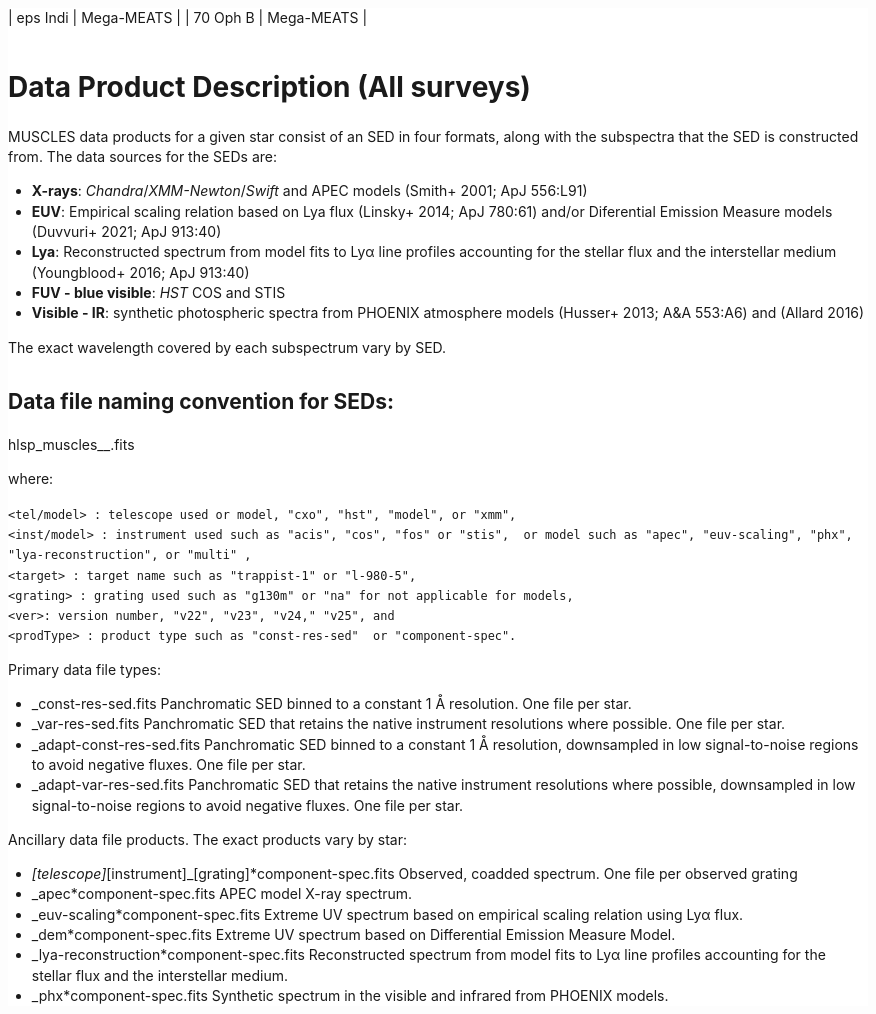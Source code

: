 |	eps Indi	|	Mega-MEATS	|
|	70 Oph B 	|	Mega-MEATS	|

# Data Product Description (All surveys)
MUSCLES data products for a given star consist of an SED in four formats, along with the subspectra that the SED is constructed from. The data sources for the SEDs are:

- **X-rays**: *Chandra*/*XMM-Newton*/*Swift* and APEC models (Smith+ 2001; ApJ 556:L91)
- **EUV**: Empirical scaling relation based on Lya flux (Linsky+ 2014; ApJ 780:61) and/or Diferential Emission Measure models (Duvvuri+ 2021; ApJ 913:40)
- **Lya**: Reconstructed spectrum from model fits to Lyα line profiles accounting for the stellar flux and the interstellar medium (Youngblood+ 2016; ApJ 913:40)
- **FUV - blue visible**: *HST* COS and STIS
- **Visible - IR**: synthetic photospheric spectra from PHOENIX atmosphere models (Husser+ 2013; A&A 553:A6) and (Allard 2016)

The exact wavelength covered by each subspectrum vary by SED. 

## Data file naming convention for SEDs:

hlsp_muscles_<tel>_<inst>_<target>_<fgrating>_<ver>_<prodType>.fits

where:

    <tel/model> : telescope used or model, "cxo", "hst", "model", or "xmm",
    <inst/model> : instrument used such as "acis", "cos", "fos" or "stis",  or model such as "apec", "euv-scaling", "phx", "lya-reconstruction", or "multi" ,   
    <target> : target name such as "trappist-1" or "l-980-5",
    <grating> : grating used such as "g130m" or "na" for not applicable for models,
    <ver>: version number, "v22", "v23", "v24," "v25", and
    <prodType> : product type such as "const-res-sed"  or "component-spec".

Primary data file types:
- _const-res-sed.fits 	Panchromatic SED binned to a constant 1 Å resolution. One file per star.
- _var-res-sed.fits 	Panchromatic SED that retains the native instrument resolutions where possible. One file per star.
- _adapt-const-res-sed.fits 	Panchromatic SED binned to a constant 1 Å resolution, downsampled in low signal-to-noise regions to avoid negative fluxes. One file per star.
- _adapt-var-res-sed.fits 	Panchromatic SED that retains the native instrument resolutions where possible, downsampled in low signal-to-noise regions to avoid negative fluxes. One file per star.
 
Ancillary data file products. The exact products vary by star:
- _\[telescope\]_\[instrument\]_\[grating\]*component-spec.fits Observed, coadded spectrum. One file per observed grating
- _apec*component-spec.fits APEC model X-ray spectrum.
- _euv-scaling*component-spec.fits 	Extreme UV spectrum based on empirical scaling relation using Lyα flux. 
- _dem*component-spec.fits 	Extreme UV spectrum based on Differential Emission Measure Model. 
- _lya-reconstruction*component-spec.fits 	Reconstructed spectrum from model fits to Lyα line profiles accounting for the stellar flux and the interstellar medium.
- _phx*component-spec.fits 	Synthetic spectrum in the visible and infrared from PHOENIX models. 
